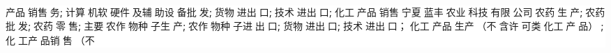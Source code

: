 产品
销售
务;
计算
机软
硬件
及辅
助设
备批
发;
货物
进出
口;
技术
进出
口;
化工
产品
销售
宁夏
蓝丰
农业
科技
有限
公司
农药
生
产;
农药
批
发;
农药
零
售;
主要
农作
物种
子生
产;
农作
物种
子进
出
口;
货物
进出
口;
技术
进出
口；
化工
产品
生产
（不
含许
可类
化工
产
品）
;化
工产
品销
售
（不
